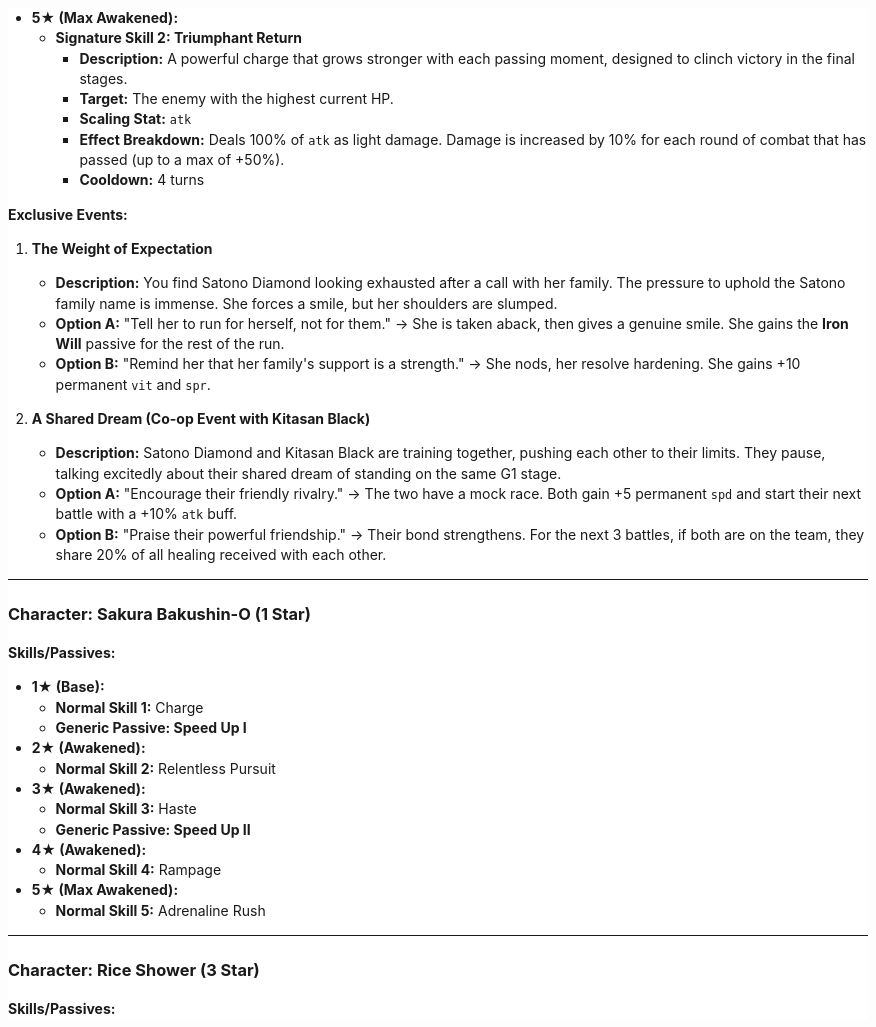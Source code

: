 *   **5★ (Max Awakened):**
    *   **Signature Skill 2: Triumphant Return**
        *   **Description:** A powerful charge that grows stronger with each passing moment, designed to clinch victory in the final stages.
        *   **Target:** The enemy with the highest current HP.
        *   **Scaling Stat:** `atk`
        *   **Effect Breakdown:** Deals 100% of `atk` as light damage. Damage is increased by 10% for each round of combat that has passed (up to a max of +50%).
        *   **Cooldown:** 4 turns

**Exclusive Events:**

1.  **The Weight of Expectation**
    *   **Description:** You find Satono Diamond looking exhausted after a call with her family. The pressure to uphold the Satono family name is immense. She forces a smile, but her shoulders are slumped.
    *   **Option A:** "Tell her to run for herself, not for them." -> She is taken aback, then gives a genuine smile. She gains the **Iron Will** passive for the rest of the run.
    *   **Option B:** "Remind her that her family's support is a strength." -> She nods, her resolve hardening. She gains +10 permanent `vit` and `spr`.

2.  **A Shared Dream (Co-op Event with Kitasan Black)**
    *   **Description:** Satono Diamond and Kitasan Black are training together, pushing each other to their limits. They pause, talking excitedly about their shared dream of standing on the same G1 stage.
    *   **Option A:** "Encourage their friendly rivalry." -> The two have a mock race. Both gain +5 permanent `spd` and start their next battle with a +10% `atk` buff.
    *   **Option B:** "Praise their powerful friendship." -> Their bond strengthens. For the next 3 battles, if both are on the team, they share 20% of all healing received with each other.

---
### **Character: Sakura Bakushin-O (1 Star)**

**Skills/Passives:**

*   **1★ (Base):**
    *   **Normal Skill 1:** Charge
    *   **Generic Passive: Speed Up I**
*   **2★ (Awakened):**
    *   **Normal Skill 2:** Relentless Pursuit
*   **3★ (Awakened):**
    *   **Normal Skill 3:** Haste
    *   **Generic Passive: Speed Up II**
*   **4★ (Awakened):**
    *   **Normal Skill 4:** Rampage
*   **5★ (Max Awakened):**
    *   **Normal Skill 5:** Adrenaline Rush

---
### **Character: Rice Shower (3 Star)**

**Skills/Passives:**

